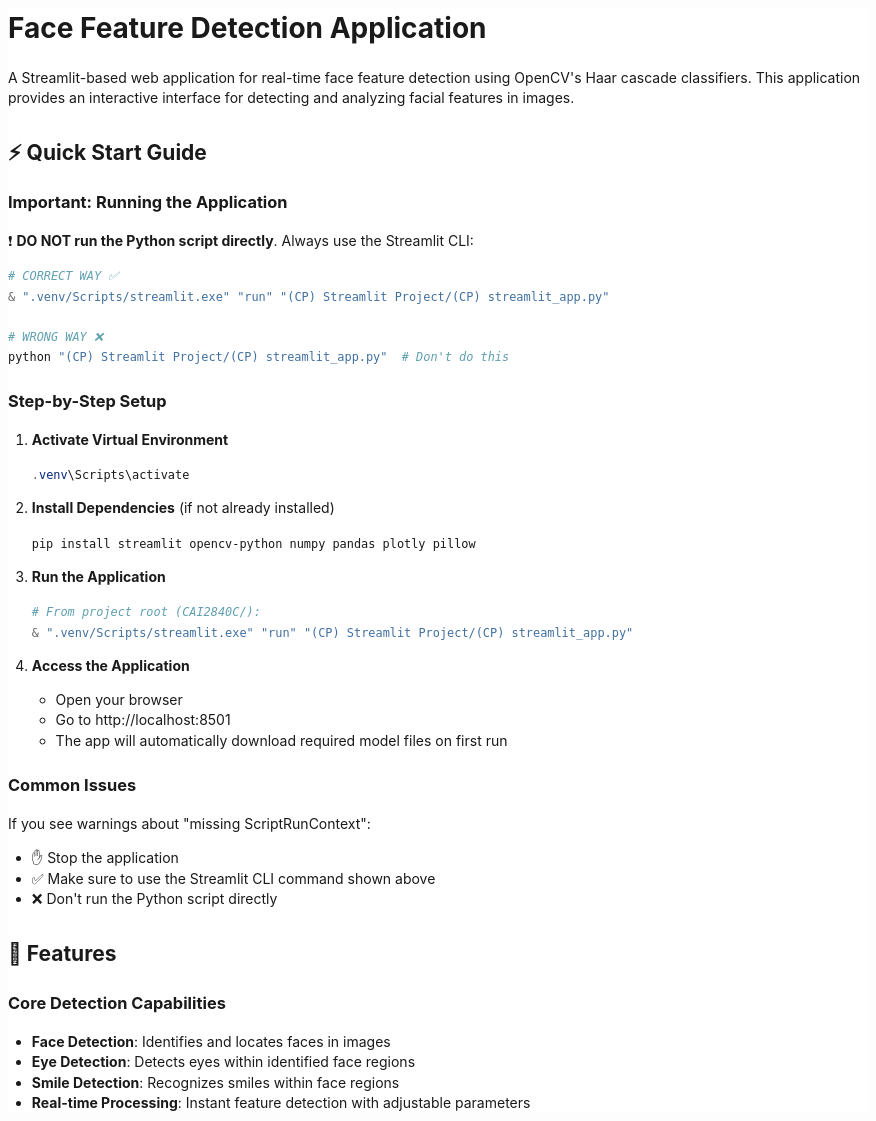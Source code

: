 # Face Feature Detection Application

A Streamlit-based web application for real-time face feature detection using OpenCV's Haar cascade classifiers. This application provides an interactive interface for detecting and analyzing facial features in images.

## ⚡ Quick Start Guide

### Important: Running the Application

❗ **DO NOT run the Python script directly**. Always use the Streamlit CLI:

```powershell
# CORRECT WAY ✅
& ".venv/Scripts/streamlit.exe" "run" "(CP) Streamlit Project/(CP) streamlit_app.py"

# WRONG WAY ❌
python "(CP) Streamlit Project/(CP) streamlit_app.py"  # Don't do this
```

### Step-by-Step Setup

1. **Activate Virtual Environment**
   ```powershell
   .venv\Scripts\activate
   ```

2. **Install Dependencies** (if not already installed)
   ```powershell
   pip install streamlit opencv-python numpy pandas plotly pillow
   ```

3. **Run the Application**
   ```powershell
   # From project root (CAI2840C/):
   & ".venv/Scripts/streamlit.exe" "run" "(CP) Streamlit Project/(CP) streamlit_app.py"
   ```

4. **Access the Application**
   - Open your browser
   - Go to http://localhost:8501
   - The app will automatically download required model files on first run

### Common Issues

If you see warnings about "missing ScriptRunContext":
- ✋ Stop the application
- ✅ Make sure to use the Streamlit CLI command shown above
- ❌ Don't run the Python script directly

## 🎯 Features

### Core Detection Capabilities
- **Face Detection**: Identifies and locates faces in images
- **Eye Detection**: Detects eyes within identified face regions
- **Smile Detection**: Recognizes smiles within face regions
- **Real-time Processing**: Instant feature detection with adjustable parameters
